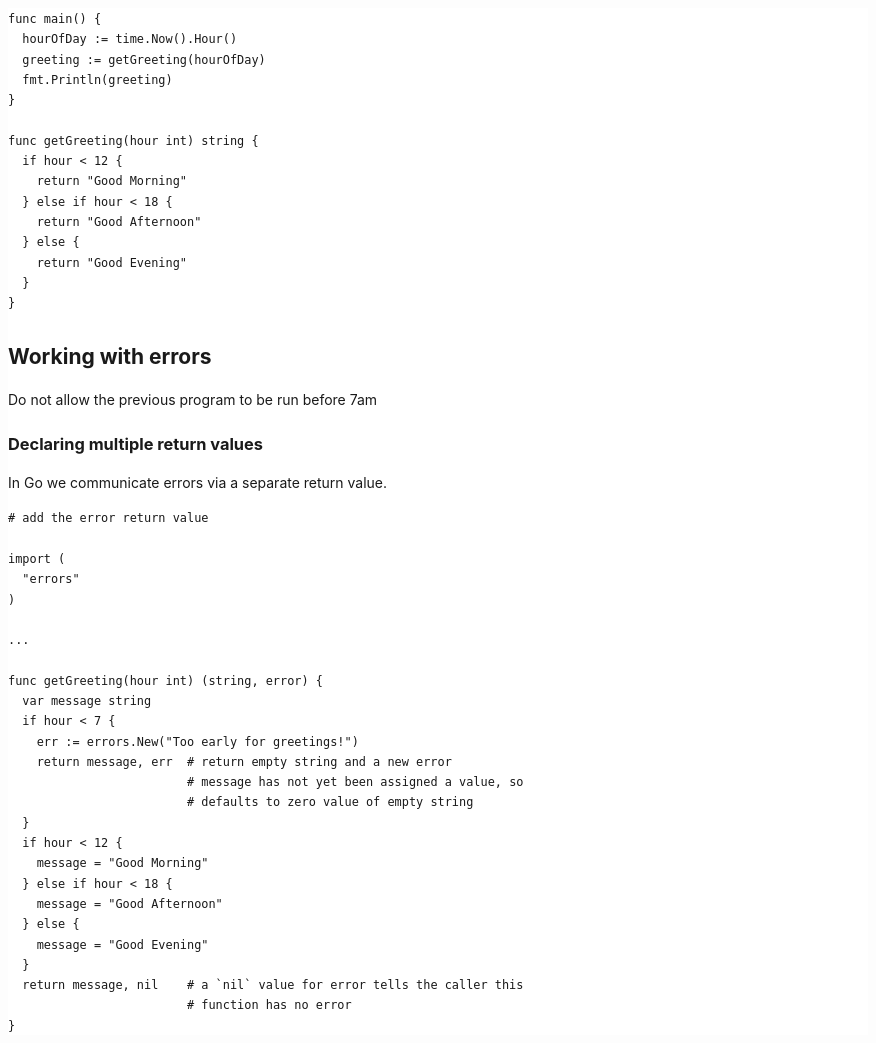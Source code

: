     func main() {
      hourOfDay := time.Now().Hour()
      greeting := getGreeting(hourOfDay)
      fmt.Println(greeting)
    }

    func getGreeting(hour int) string {
      if hour < 12 {
        return "Good Morning"
      } else if hour < 18 {
        return "Good Afternoon"
      } else {
        return "Good Evening"
      }
    }


## Working with errors

Do not allow the previous program to be run before 7am

### Declaring multiple return values
In Go we communicate errors via a separate return value.

    # add the error return value

    import (
      "errors"
    )

    ...

    func getGreeting(hour int) (string, error) {
      var message string
      if hour < 7 {
        err := errors.New("Too early for greetings!")
        return message, err  # return empty string and a new error
                             # message has not yet been assigned a value, so
                             # defaults to zero value of empty string
      }
      if hour < 12 {
        message = "Good Morning"
      } else if hour < 18 {
        message = "Good Afternoon"
      } else {
        message = "Good Evening"
      }
      return message, nil    # a `nil` value for error tells the caller this
                             # function has no error
    }
